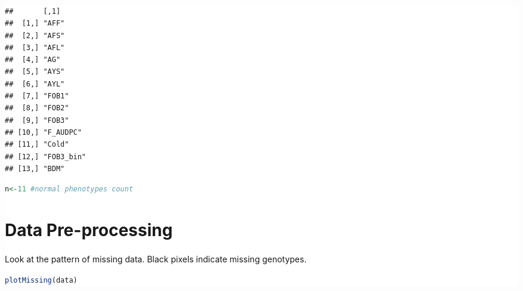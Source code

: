     ##       [,1]      
    ##  [1,] "AFF"     
    ##  [2,] "AFS"     
    ##  [3,] "AFL"     
    ##  [4,] "AG"      
    ##  [5,] "AYS"     
    ##  [6,] "AYL"     
    ##  [7,] "FOB1"    
    ##  [8,] "FOB2"    
    ##  [9,] "FOB3"    
    ## [10,] "F_AUDPC" 
    ## [11,] "Cold"    
    ## [12,] "FOB3_bin"
    ## [13,] "BDM"

``` r
n<-11 #normal phenotypes count
```

# Data Pre-processing

Look at the pattern of missing data. Black pixels indicate missing
genotypes.

``` r
plotMissing(data)
```
